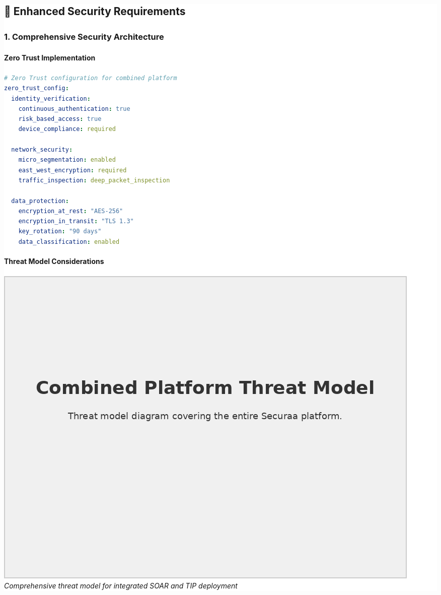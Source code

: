 
## 🔐 Enhanced Security Requirements

### 1. **Comprehensive Security Architecture**

#### Zero Trust Implementation
```yaml
# Zero Trust configuration for combined platform
zero_trust_config:
  identity_verification:
    continuous_authentication: true
    risk_based_access: true
    device_compliance: required
  
  network_security:
    micro_segmentation: enabled
    east_west_encryption: required
    traffic_inspection: deep_packet_inspection
  
  data_protection:
    encryption_at_rest: "AES-256"
    encryption_in_transit: "TLS 1.3"
    key_rotation: "90 days"
    data_classification: enabled
```

#### Threat Model Considerations
![Threat Model Diagram](images/combined-platform-threat-model.png)
*Comprehensive threat model for integrated SOAR and TIP deployment*
